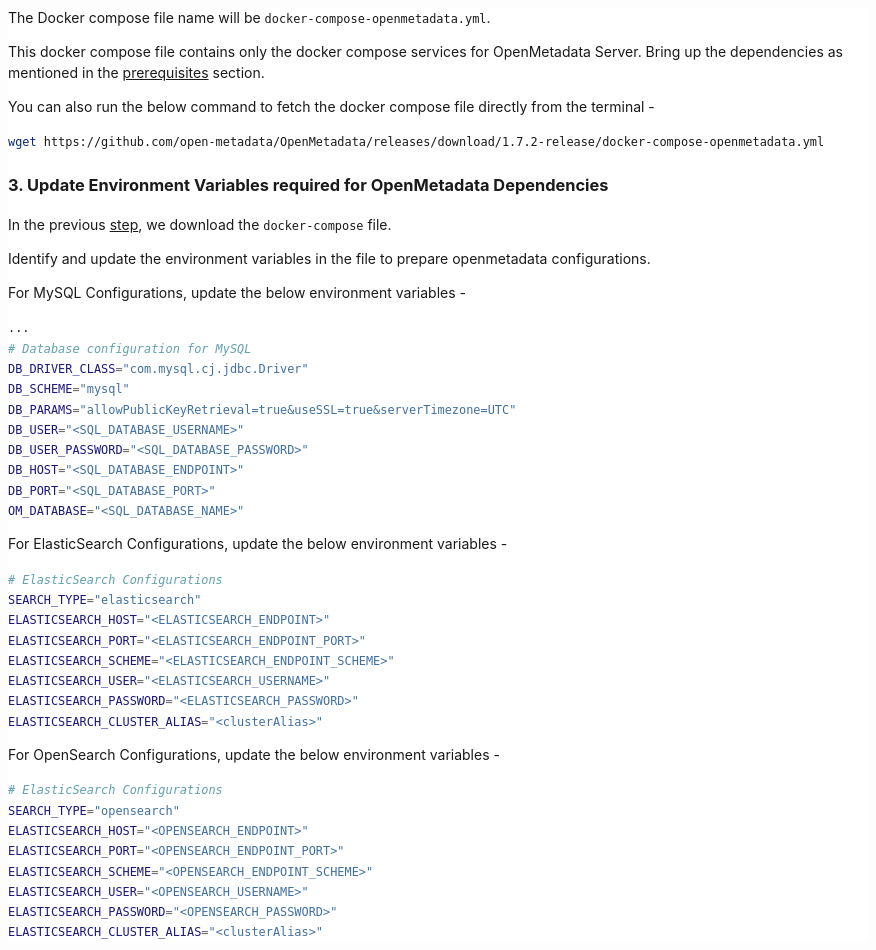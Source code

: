 The Docker compose file name will be `docker-compose-openmetadata.yml`.

This docker compose file contains only the docker compose services for OpenMetadata Server. Bring up the dependencies as mentioned in the [prerequisites](#configure-openmetadata-to-use-external-database-and-search-engine) section.

You can also run the below command to fetch the docker compose file directly from the terminal -

```bash
wget https://github.com/open-metadata/OpenMetadata/releases/download/1.7.2-release/docker-compose-openmetadata.yml
```

### 3. Update Environment Variables required for OpenMetadata Dependencies

In the previous [step](#2.-download-docker-compose-files-from-github-releases), we download the `docker-compose` file.

Identify and update the environment variables in the file to prepare openmetadata configurations.

For MySQL Configurations, update the below environment variables -

```bash
...
# Database configuration for MySQL
DB_DRIVER_CLASS="com.mysql.cj.jdbc.Driver"
DB_SCHEME="mysql"
DB_PARAMS="allowPublicKeyRetrieval=true&useSSL=true&serverTimezone=UTC"
DB_USER="<SQL_DATABASE_USERNAME>"
DB_USER_PASSWORD="<SQL_DATABASE_PASSWORD>"
DB_HOST="<SQL_DATABASE_ENDPOINT>"
DB_PORT="<SQL_DATABASE_PORT>"
OM_DATABASE="<SQL_DATABASE_NAME>"
```

For ElasticSearch Configurations, update the below environment variables -

```bash
# ElasticSearch Configurations
SEARCH_TYPE="elasticsearch"
ELASTICSEARCH_HOST="<ELASTICSEARCH_ENDPOINT>"
ELASTICSEARCH_PORT="<ELASTICSEARCH_ENDPOINT_PORT>"
ELASTICSEARCH_SCHEME="<ELASTICSEARCH_ENDPOINT_SCHEME>"
ELASTICSEARCH_USER="<ELASTICSEARCH_USERNAME>"
ELASTICSEARCH_PASSWORD="<ELASTICSEARCH_PASSWORD>"
ELASTICSEARCH_CLUSTER_ALIAS="<clusterAlias>"
```

For OpenSearch Configurations, update the below environment variables -

```bash
# ElasticSearch Configurations
SEARCH_TYPE="opensearch"
ELASTICSEARCH_HOST="<OPENSEARCH_ENDPOINT>"
ELASTICSEARCH_PORT="<OPENSEARCH_ENDPOINT_PORT>"
ELASTICSEARCH_SCHEME="<OPENSEARCH_ENDPOINT_SCHEME>"
ELASTICSEARCH_USER="<OPENSEARCH_USERNAME>"
ELASTICSEARCH_PASSWORD="<OPENSEARCH_PASSWORD>"
ELASTICSEARCH_CLUSTER_ALIAS="<clusterAlias>"
```
